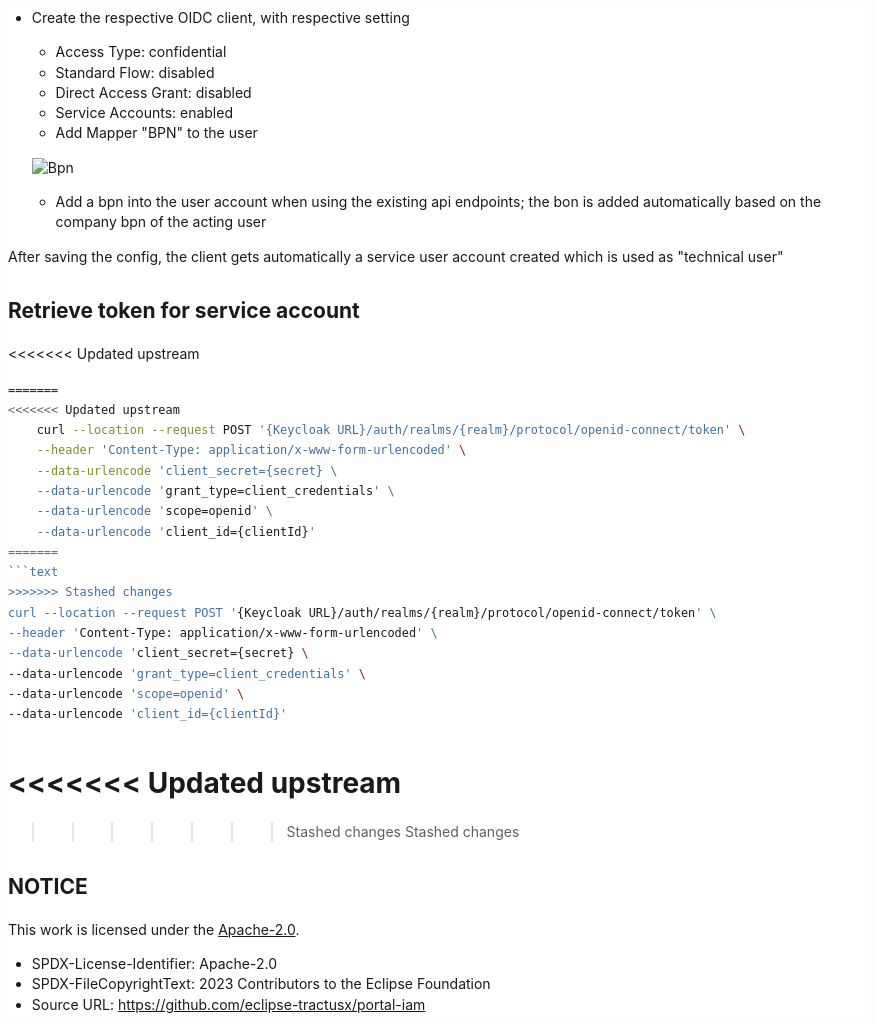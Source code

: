 - Create the respective OIDC client, with respective setting

  - Access Type: confidential
  - Standard Flow: disabled
  - Direct Access Grant: disabled
  - Service Accounts: enabled
  - Add Mapper "BPN" to the user

  ![Bpn](/docs/static/bpn.png)

  - Add a bpn into the user account when using the existing api endpoints; the bon is added automatically based on the company bpn of the acting user

After saving the config, the client gets automatically a service user account created which is used as "technical user"

## Retrieve token for service account

<<<<<<< Updated upstream
```bash
=======
<<<<<<< Updated upstream
    curl --location --request POST '{Keycloak URL}/auth/realms/{realm}/protocol/openid-connect/token' \
    --header 'Content-Type: application/x-www-form-urlencoded' \
    --data-urlencode 'client_secret={secret} \
    --data-urlencode 'grant_type=client_credentials' \
    --data-urlencode 'scope=openid' \
    --data-urlencode 'client_id={clientId}'
=======
```text
>>>>>>> Stashed changes
curl --location --request POST '{Keycloak URL}/auth/realms/{realm}/protocol/openid-connect/token' \
--header 'Content-Type: application/x-www-form-urlencoded' \
--data-urlencode 'client_secret={secret} \
--data-urlencode 'grant_type=client_credentials' \
--data-urlencode 'scope=openid' \
--data-urlencode 'client_id={clientId}'
```
<<<<<<< Updated upstream
=======
>>>>>>> Stashed changes
>>>>>>> Stashed changes

## NOTICE

This work is licensed under the [Apache-2.0](https://www.apache.org/licenses/LICENSE-2.0).

- SPDX-License-Identifier: Apache-2.0
- SPDX-FileCopyrightText: 2023 Contributors to the Eclipse Foundation
- Source URL: <https://github.com/eclipse-tractusx/portal-iam>
